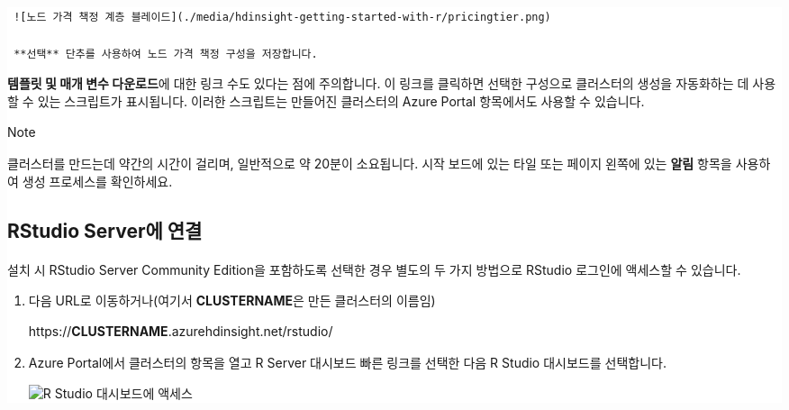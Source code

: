      ![노드 가격 책정 계층 블레이드](./media/hdinsight-getting-started-with-r/pricingtier.png)

     **선택** 단추를 사용하여 노드 가격 책정 구성을 저장합니다.

   **템플릿 및 매개 변수 다운로드**에 대한 링크 수도 있다는 점에 주의합니다. 이 링크를 클릭하면 선택한 구성으로 클러스터의 생성을 자동화하는 데 사용할 수 있는 스크립트가 표시됩니다. 이러한 스크립트는 만들어진 클러스터의 Azure Portal 항목에서도 사용할 수 있습니다.

   > [!NOTE]
   > 클러스터를 만드는데 약간의 시간이 걸리며, 일반적으로 약 20분이 소요됩니다. 시작 보드에 있는 타일 또는 페이지 왼쪽에 있는 **알림** 항목을 사용하여 생성 프로세스를 확인하세요.
   >
   > 

## <a name="connect-to-rstudio-server"></a>RStudio Server에 연결

설치 시 RStudio Server Community Edition을 포함하도록 선택한 경우 별도의 두 가지 방법으로 RStudio 로그인에 액세스할 수 있습니다.

1. 다음 URL로 이동하거나(여기서 **CLUSTERNAME**은 만든 클러스터의 이름임) 

    https://**CLUSTERNAME**.azurehdinsight.net/rstudio/

2. Azure Portal에서 클러스터의 항목을 열고 R Server 대시보드 빠른 링크를 선택한 다음 R Studio 대시보드를 선택합니다.

     ![R Studio 대시보드에 액세스](./media/hdinsight-getting-started-with-r/rstudiodashboard1.png)
     